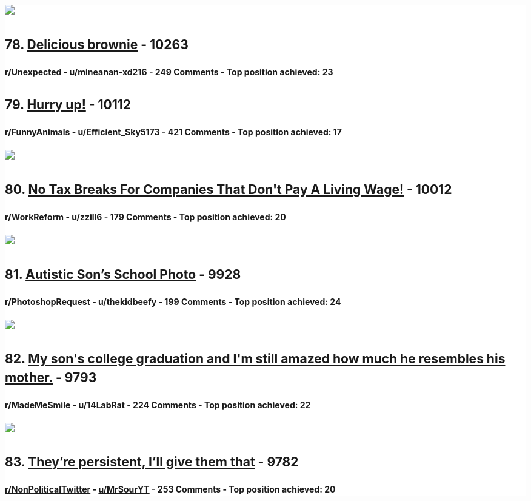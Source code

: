 <a href="https://i.redd.it/2z61lcurk55d1.jpeg"><img src="https://b.thumbs.redditmedia.com/W-MVULJoWACaywWApsSyt2pLz39LGz9PpSZQFrxBQ4E.jpg"></img></a>

## 78. [Delicious brownie](http://reddit.com/r/Unexpected/comments/1daawz9/delicious_brownie/) - 10263
#### [r/Unexpected](http://reddit.com/r/Unexpected) - [u/mineanan-xd216](http://reddit.com/u/mineanan-xd216) - 249 Comments - Top position achieved: 23

## 79. [Hurry up!](http://reddit.com/r/FunnyAnimals/comments/1da5s4h/hurry_up/) - 10112
#### [r/FunnyAnimals](http://reddit.com/r/FunnyAnimals) - [u/Efficient_Sky5173](http://reddit.com/u/Efficient_Sky5173) - 421 Comments - Top position achieved: 17

<a href="https://v.redd.it/a9kpd2a9245d1"><img src="https://external-preview.redd.it/c24zYjlpNTkyNDVkMYsscEJlSzO21cKs7V3kgRCGEBjym0t_BfFPE2Vrm-oM.png?width=140&amp;height=140&amp;crop=140:140,smart&amp;format=jpg&amp;v=enabled&amp;lthumb=true&amp;s=8824106997d460004a78ec7aa47ad84cb11b68fe"></img></a>

## 80. [No Tax Breaks For Companies That Don't Pay A Living Wage!](http://reddit.com/r/WorkReform/comments/1dagsno/no_tax_breaks_for_companies_that_dont_pay_a/) - 10012
#### [r/WorkReform](http://reddit.com/r/WorkReform) - [u/zzill6](http://reddit.com/u/zzill6) - 179 Comments - Top position achieved: 20

<a href="https://i.redd.it/08dtlognr65d1.jpeg"><img src="https://b.thumbs.redditmedia.com/lY9BNxQYCRZ3GidAnhQ9t2Y3Rid84vaQztuTzvg6Oco.jpg"></img></a>

## 81. [Autistic Son’s School Photo](http://reddit.com/r/PhotoshopRequest/comments/1da695n/autistic_sons_school_photo/) - 9928
#### [r/PhotoshopRequest](http://reddit.com/r/PhotoshopRequest) - [u/thekidbeefy](http://reddit.com/u/thekidbeefy) - 199 Comments - Top position achieved: 24

<a href="https://www.reddit.com/gallery/1da695n"><img src="https://b.thumbs.redditmedia.com/NF0dgiBDLLTHBk31x32FERpxW1XYdfJhJN1HHnZ2Lyg.jpg"></img></a>

## 82. [My son's college graduation and I'm still amazed how much he resembles his mother.](http://reddit.com/r/MadeMeSmile/comments/1d9vj4a/my_sons_college_graduation_and_im_still_amazed/) - 9793
#### [r/MadeMeSmile](http://reddit.com/r/MadeMeSmile) - [u/14LabRat](http://reddit.com/u/14LabRat) - 224 Comments - Top position achieved: 22

<a href="https://i.redd.it/z0j0skp0615d1.jpeg"><img src="https://b.thumbs.redditmedia.com/iffQC4ze7jpiJ8xEnno9el6Yw4o-kSDrjMkV-_tXmEQ.jpg"></img></a>

## 83. [They’re persistent, I’ll give them that](http://reddit.com/r/NonPoliticalTwitter/comments/1d9xr0g/theyre_persistent_ill_give_them_that/) - 9782
#### [r/NonPoliticalTwitter](http://reddit.com/r/NonPoliticalTwitter) - [u/MrSourYT](http://reddit.com/u/MrSourYT) - 253 Comments - Top position achieved: 20
